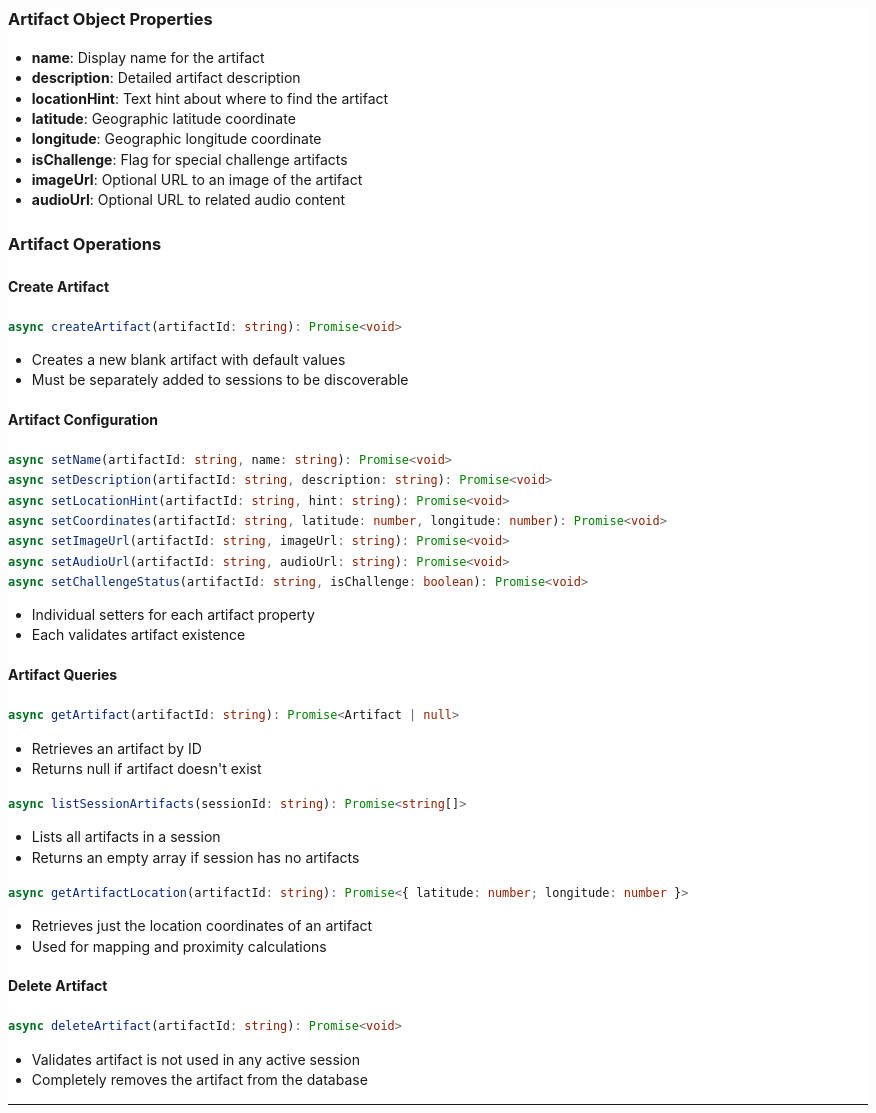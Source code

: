 ### Artifact Object Properties
- **name**: Display name for the artifact
- **description**: Detailed artifact description
- **locationHint**: Text hint about where to find the artifact
- **latitude**: Geographic latitude coordinate
- **longitude**: Geographic longitude coordinate
- **isChallenge**: Flag for special challenge artifacts
- **imageUrl**: Optional URL to an image of the artifact
- **audioUrl**: Optional URL to related audio content

### **Artifact Operations**

#### **Create Artifact**
```typescript
async createArtifact(artifactId: string): Promise<void>
```
- Creates a new blank artifact with default values
- Must be separately added to sessions to be discoverable

#### **Artifact Configuration**
```typescript
async setName(artifactId: string, name: string): Promise<void>
async setDescription(artifactId: string, description: string): Promise<void>
async setLocationHint(artifactId: string, hint: string): Promise<void>
async setCoordinates(artifactId: string, latitude: number, longitude: number): Promise<void>
async setImageUrl(artifactId: string, imageUrl: string): Promise<void>
async setAudioUrl(artifactId: string, audioUrl: string): Promise<void>
async setChallengeStatus(artifactId: string, isChallenge: boolean): Promise<void>
```
- Individual setters for each artifact property
- Each validates artifact existence

#### **Artifact Queries**
```typescript
async getArtifact(artifactId: string): Promise<Artifact | null>
```
- Retrieves an artifact by ID
- Returns null if artifact doesn't exist

```typescript
async listSessionArtifacts(sessionId: string): Promise<string[]>
```
- Lists all artifacts in a session
- Returns an empty array if session has no artifacts

```typescript
async getArtifactLocation(artifactId: string): Promise<{ latitude: number; longitude: number }>
```
- Retrieves just the location coordinates of an artifact
- Used for mapping and proximity calculations

#### **Delete Artifact**
```typescript
async deleteArtifact(artifactId: string): Promise<void>
```
- Validates artifact is not used in any active session
- Completely removes the artifact from the database

---